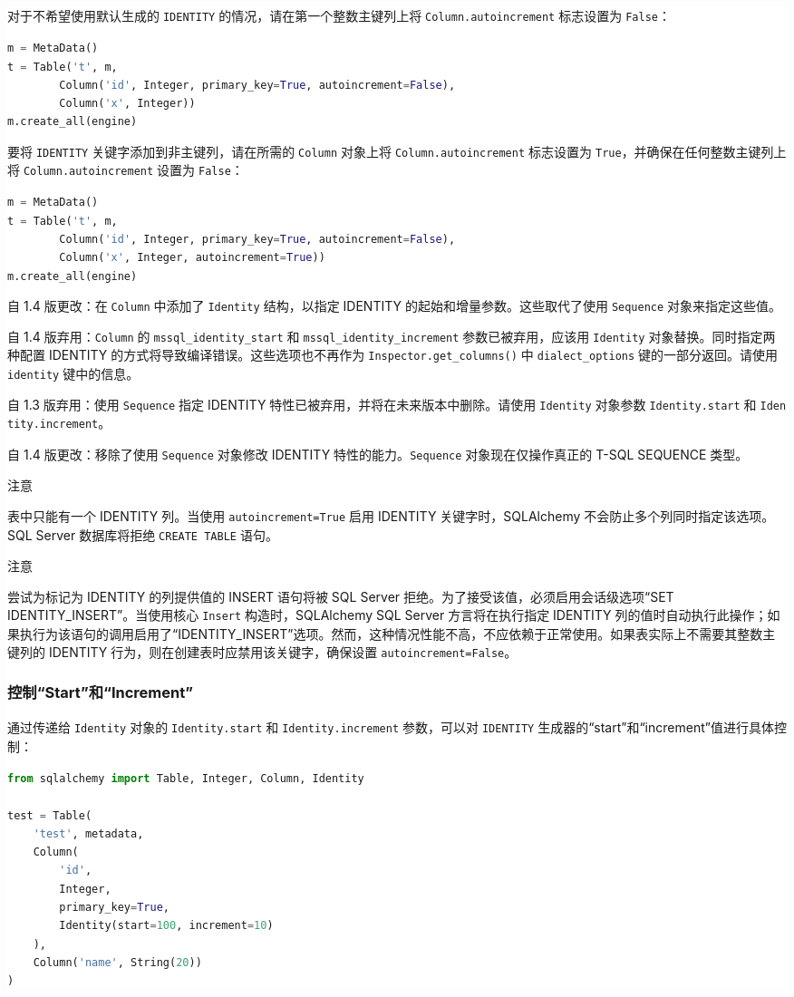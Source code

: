 对于不希望使用默认生成的 `IDENTITY` 的情况，请在第一个整数主键列上将 `Column.autoincrement` 标志设置为 `False`：

```py
m = MetaData()
t = Table('t', m,
        Column('id', Integer, primary_key=True, autoincrement=False),
        Column('x', Integer))
m.create_all(engine)
```

要将 `IDENTITY` 关键字添加到非主键列，请在所需的 `Column` 对象上将 `Column.autoincrement` 标志设置为 `True`，并确保在任何整数主键列上将 `Column.autoincrement` 设置为 `False`：

```py
m = MetaData()
t = Table('t', m,
        Column('id', Integer, primary_key=True, autoincrement=False),
        Column('x', Integer, autoincrement=True))
m.create_all(engine)
```

自 1.4 版更改：在 `Column` 中添加了 `Identity` 结构，以指定 IDENTITY 的起始和增量参数。这些取代了使用 `Sequence` 对象来指定这些值。

自 1.4 版弃用：`Column` 的 `mssql_identity_start` 和 `mssql_identity_increment` 参数已被弃用，应该用 `Identity` 对象替换。同时指定两种配置 IDENTITY 的方式将导致编译错误。这些选项也不再作为 `Inspector.get_columns()` 中 `dialect_options` 键的一部分返回。请使用 `identity` 键中的信息。

自 1.3 版弃用：使用 `Sequence` 指定 IDENTITY 特性已被弃用，并将在未来版本中删除。请使用 `Identity` 对象参数 `Identity.start` 和 `Identity.increment`。

自 1.4 版更改：移除了使用 `Sequence` 对象修改 IDENTITY 特性的能力。`Sequence` 对象现在仅操作真正的 T-SQL SEQUENCE 类型。

注意

表中只能有一个 IDENTITY 列。当使用 `autoincrement=True` 启用 IDENTITY 关键字时，SQLAlchemy 不会防止多个列同时指定该选项。SQL Server 数据库将拒绝 `CREATE TABLE` 语句。

注意

尝试为标记为 IDENTITY 的列提供值的 INSERT 语句将被 SQL Server 拒绝。为了接受该值，必须启用会话级选项“SET IDENTITY_INSERT”。当使用核心 `Insert` 构造时，SQLAlchemy SQL Server 方言将在执行指定 IDENTITY 列的值时自动执行此操作；如果执行为该语句的调用启用了“IDENTITY_INSERT”选项。然而，这种情况性能不高，不应依赖于正常使用。如果表实际上不需要其整数主键列的 IDENTITY 行为，则在创建表时应禁用该关键字，确保设置 `autoincrement=False`。

### 控制“Start”和“Increment”

通过传递给 `Identity` 对象的 `Identity.start` 和 `Identity.increment` 参数，可以对 `IDENTITY` 生成器的“start”和“increment”值进行具体控制：

```py
from sqlalchemy import Table, Integer, Column, Identity

test = Table(
    'test', metadata,
    Column(
        'id',
        Integer,
        primary_key=True,
        Identity(start=100, increment=10)
    ),
    Column('name', String(20))
)
```
